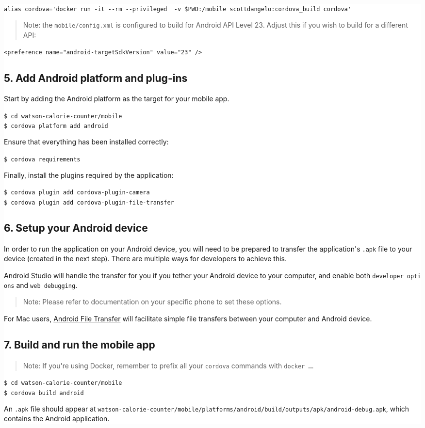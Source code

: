 ```
alias cordova='docker run -it --rm --privileged  -v $PWD:/mobile scottdangelo:cordova_build cordova'
```

> Note: the `mobile/config.xml` is configured to build for Android API Level 23. Adjust this if you wish to build for a different API:
```
<preference name="android-targetSdkVersion" value="23" />
```

## 5. Add Android platform and plug-ins

Start by adding the Android platform as the target for your mobile app.

```
$ cd watson-calorie-counter/mobile
$ cordova platform add android
```

Ensure that everything has been installed correctly:

```
$ cordova requirements
```

Finally, install the plugins required by the application:

```
$ cordova plugin add cordova-plugin-camera
$ cordova plugin add cordova-plugin-file-transfer
```

## 6. Setup your Android device

In order to run the application on your Android device, you will need to be prepared to transfer the application's `.apk` file to your device (created in the next step). There are multiple ways for developers to achieve this.

Android Studio will handle the transfer for you if you tether your Android device to your computer, and enable both `developer options` and `web debugging`.

> Note: Please refer to documentation on your specific phone to set these options.

For Mac users, [Android File Transfer](https://www.android.com/filetransfer/) will facilitate simple file transfers between your computer and Android device.

## 7. Build and run the mobile app

> Note: If you're using Docker, remember to prefix all your `cordova` commands with `docker …`.

```
$ cd watson-calorie-counter/mobile
$ cordova build android
```

An `.apk` file should appear at `watson-calorie-counter/mobile/platforms/android/build/outputs/apk/android-debug.apk`, which contains the Android application.
